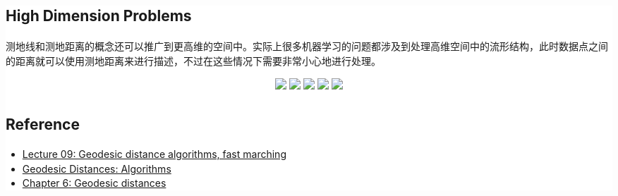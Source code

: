 ## High Dimension Problems

测地线和测地距离的概念还可以推广到更高维的空间中。实际上很多机器学习的问题都涉及到处理高维空间中的流形结构，此时数据点之间的距离就可以使用测地距离来进行描述，不过在这些情况下需要非常小心地进行处理。

<div align=center>
<img src="https://i.imgur.com/anDwTGp.png" width="80%">
<img src="https://i.imgur.com/kEVkUk8.png" width="80%">
<img src="https://i.imgur.com/QVIDeRQ.png" width="80%">
<img src="https://i.imgur.com/4WjR0ox.png" width="80%">
<img src="https://i.imgur.com/t8BZxHA.png" width="80%">
</div>

## Reference

- [Lecture 09: Geodesic distance algorithms, fast marching](https://www.youtube.com/watch?v=8PCe-IbrD_0&list=PLQ3UicqQtfNtUcdTMLgKSTTOiEsCw2VBW&index=12&ab_channel=JustinSolomon)
- [Geodesic Distances: Algorithms](https://groups.csail.mit.edu/gdpgroup/assets/6838_spring_2021/6_geodesic_distance.pdf#page=31)
- [Chapter 6: Geodesic distances](https://groups.csail.mit.edu/gdpgroup/assets/6838_spring_2021/chapter6.pdf)